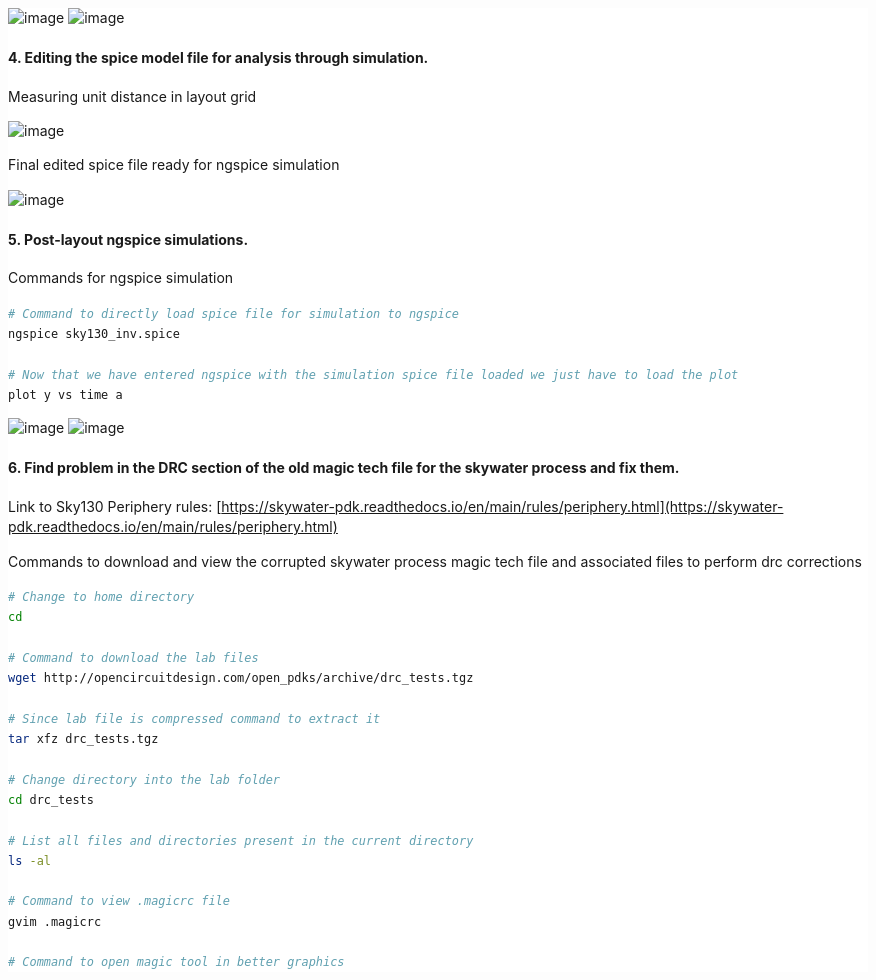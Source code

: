 <img width="479" alt="image" src="https://github.com/user-attachments/assets/5fa66d6b-4ba9-42c2-a8c4-220681a5ddf3">


<img width="479" alt="image" src="https://github.com/user-attachments/assets/08743da9-0e97-4838-bfdc-bac4ce1b392d">

#### 4. Editing the spice model file for analysis through simulation.

Measuring unit distance in layout grid
<br>

<img width="479" alt="image" src="https://github.com/user-attachments/assets/b5f77485-0379-4e4f-91a7-28d50af940d0">

<br>

Final edited spice file ready for ngspice simulation
<br>


<img width="479" alt="image" src="https://github.com/user-attachments/assets/a550d33c-eb73-409e-b00f-490f216b0e65">


#### 5. Post-layout ngspice simulations.

Commands for ngspice simulation

```bash
# Command to directly load spice file for simulation to ngspice
ngspice sky130_inv.spice

# Now that we have entered ngspice with the simulation spice file loaded we just have to load the plot
plot y vs time a
```

<img width="479" alt="image" src="https://github.com/user-attachments/assets/1c1b63e1-d7ad-4d89-911a-aa239a076946">

<img width="479" alt="image" src="https://github.com/user-attachments/assets/512ad54d-95a7-4e59-b69d-2a255178cece">

#### 6. Find problem in the DRC section of the old magic tech file for the skywater process and fix them.

Link to Sky130 Periphery rules: [https://skywater-pdk.readthedocs.io/en/main/rules/periphery.html](https://skywater-pdk.readthedocs.io/en/main/rules/periphery.html)

Commands to download and view the corrupted skywater process magic tech file and associated files to perform drc corrections

```bash
# Change to home directory
cd

# Command to download the lab files
wget http://opencircuitdesign.com/open_pdks/archive/drc_tests.tgz

# Since lab file is compressed command to extract it
tar xfz drc_tests.tgz

# Change directory into the lab folder
cd drc_tests

# List all files and directories present in the current directory
ls -al

# Command to view .magicrc file
gvim .magicrc

# Command to open magic tool in better graphics
```